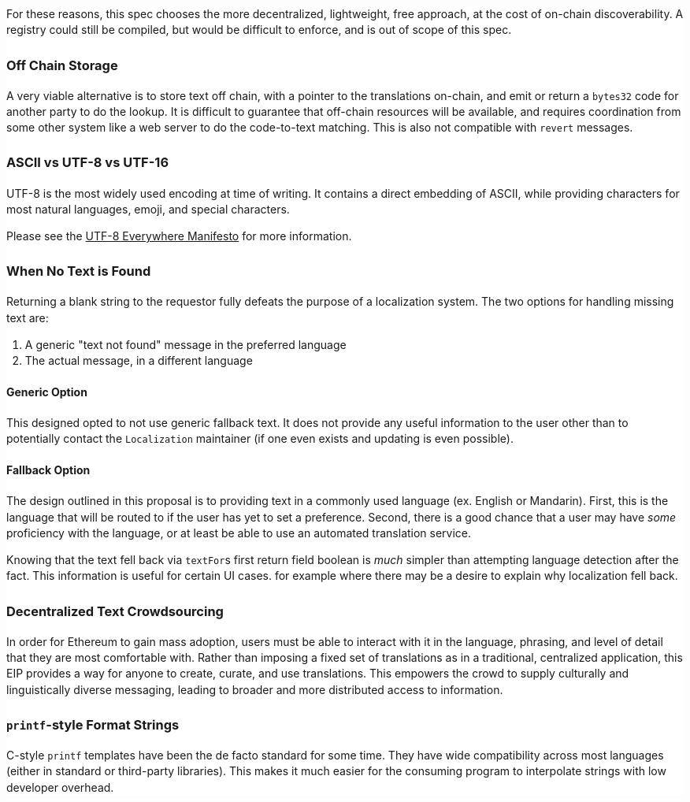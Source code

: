 For these reasons, this spec chooses the more decentralized, lightweight, free approach, at the cost of on-chain discoverability. A registry could still be compiled, but would be difficult to enforce, and is out of scope of this spec.

### Off Chain Storage

A very viable alternative is to store text off chain, with a pointer to the translations on-chain, and emit or return a `bytes32` code for another party to do the lookup. It is difficult to guarantee that off-chain resources will be available, and requires coordination from some other system like a web server to do the code-to-text matching. This is also not compatible with `revert` messages.

### ASCII vs UTF-8 vs UTF-16

UTF-8 is the most widely used encoding at time of writing. It contains a direct embedding of ASCII, while providing characters for most natural languages, emoji, and special characters.

Please see the [UTF-8 Everywhere Manifesto](http://utf8everywhere.org/) for more information.

### When No Text is Found

Returning a blank string to the requestor fully defeats the purpose of a localization system. The two options for handling missing text are:

1. A generic "text not found" message in the preferred language
2. The actual message, in a different language

#### Generic Option

This designed opted to not use generic fallback text. It does not provide any useful information to the user other than to potentially contact the `Localization` maintainer (if one even exists and updating is even possible).

#### Fallback Option

The design outlined in this proposal is to providing text in a commonly used language (ex. English or Mandarin). First, this is the language that will be routed to if the user has yet to set a preference. Second, there is a good chance that a user may have _some_ proficiency with the language, or at least be able to use an automated translation service.

Knowing that the text fell back via `textFor`s first return field boolean is _much_ simpler than attempting language detection after the fact. This information is useful for certain UI cases. for example where there may be a desire to explain why localization fell back.

### Decentralized Text Crowdsourcing

In order for Ethereum to gain mass adoption, users must be able to interact with it in the language, phrasing, and level of detail that they are most comfortable with. Rather than imposing a fixed set of translations as in a traditional, centralized application, this EIP provides a way for anyone to create, curate, and use translations. This empowers the crowd to supply culturally and linguistically diverse messaging, leading to broader and more distributed access to information.

### `printf`-style Format Strings

C-style `printf` templates have been the de facto standard for some time. They have wide compatibility across most languages (either in standard or third-party libraries). This makes it much easier for the consuming program to interpolate strings with low developer overhead.
